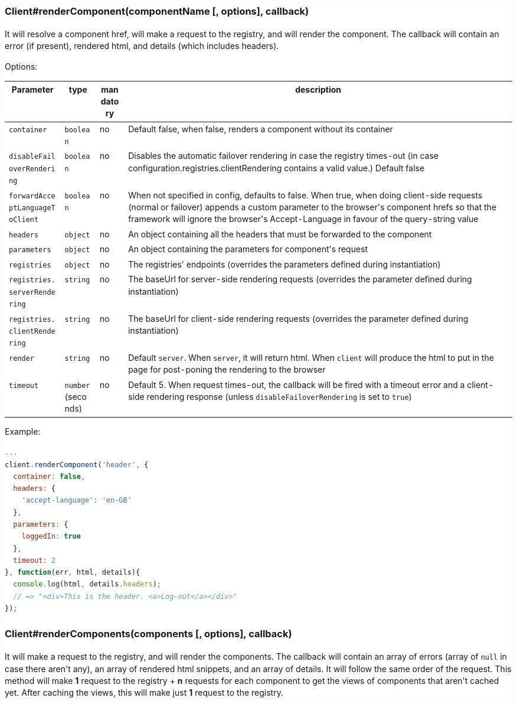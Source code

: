 ### Client#renderComponent(componentName [, options], callback)

It will resolve a component href, will make a request to the registry, and will render the component. The callback will contain an error (if present), rendered html, and details (which includes headers).

Options:

|Parameter|type|mandatory|description|
|---------|----|---------|-----------|
|`container`|`boolean`|no|Default false, when false, renders a component without its <oc-component> container|
|`disableFailoverRendering`|`boolean`|no|Disables the automatic failover rendering in case the registry times-out (in case configuration.registries.clientRendering contains a valid value.) Default false|
|`forwardAcceptLanguageToClient`|`boolean`|no|When not specified in config, defaults to false. When true, when doing client-side requests (normal or failover) appends a custom parameter to the browser's component hrefs so that the framework will ignore the browser's Accept-Language in favour of the query-string value|
|`headers`|`object`|no|An object containing all the headers that must be forwarded to the component|
|`parameters`|`object`|no|An object containing the parameters for component's request|
|`registries`|`object`|no|The registries' endpoints (overrides the parameters defined during instantiation)|
|`registries.serverRendering`|`string`|no|The baseUrl for server-side rendering requests (overrides the parameter defined during instantiation)|
|`registries.clientRendering`|`string`|no|The baseUrl for client-side rendering requests (overrides the parameter defined during instantiation)|
|`render`|`string`|no|Default `server`. When `server`, it will return html. When `client` will produce the html to put in the page for post-poning the rendering to the browser|
|`timeout`|`number` (seconds)|no|Default 5. When request times-out, the callback will be fired with a timeout error and a client-side rendering response (unless `disableFailoverRendering` is set to `true`)|

Example:
```js
...
client.renderComponent('header', {
  container: false,
  headers: {
    'accept-language': 'en-GB'
  },
  parameters: {
    loggedIn: true
  },
  timeout: 2
}, function(err, html, details){
  console.log(html, details.headers);
  // => "<div>This is the header. <a>Log-out</a></div>"
});
```

### Client#renderComponents(components [, options], callback)

It will make a request to the registry, and will render the components. The callback will contain an array of errors (array of `null` in case there aren't any), an array of rendered html snippets, and an array of details. It will follow the same order of the request. This method will make **1** request to the registry + **n** requests for each component to get the views of components that aren't cached yet. After caching the views, this will make just **1** request to the registry.
